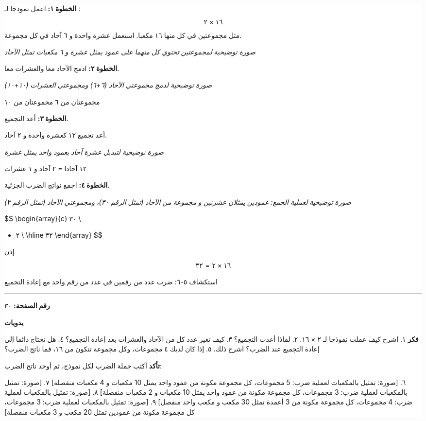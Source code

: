 **الخطوة ١:** اعمل نموذجا لـ : $$١٦ \times ٢$$
مثل مجموعتين في كل منها ١٦ مكعبا. استعمل عشرة واحدة و ٦ آحاد في كل مجموعة.

*صورة توضيحية لمجموعتين تحتوي كل منهما على عمود يمثل عشرة و ٦ مكعبات تمثل الآحاد*

**الخطوة ٢:** ادمج الآحاد معا والعشرات معا.

*صورة توضيحية لدمج مجموعتي الآحاد (٦+٦) ومجموعتي العشرات (١٠+١٠)*

مجموعتان من ٦     مجموعتان من ١٠

**الخطوة ٣:** أعد التجميع.

أعد تجميع ١٢ كعشرة واحدة و ٢ آحاد.

*صورة توضيحية لتبديل عشرة آحاد بعمود واحد يمثل عشرة*

١٢ آحادا = ٢ آحاد و ١ عشرات

**الخطوة ٤:** اجمع نواتج الضرب الجزئية.

*صورة توضيحية لعملية الجمع: عمودين يمثلان عشرتين و مجموعة من الآحاد (تمثل الرقم ٣٠)، ومجموعتي الآحاد (تمثل الرقم ٢)*

$$
\begin{array}{c}
٣٠ \\
+ ٢ \\
\hline
٣٢
\end{array}
$$

إذن $$١٦ \times ٢ = ٣٢$$

استكشاف ٥-٦: ضرب عدد من رقمين في عدد من رقم واحد مع إعادة التجميع


---

**رقم الصفحة:** ٣٠

**يدويات**

**فكر**
١. اشرح كيف عملت نموذجا لـ ٢ × ١٦.
٢. لماذا أعدت التجميع؟
٣. كيف تغير عدد كل من الآحاد والعشرات بعد إعادة التجميع؟
٤. هل تحتاج دائما إلى إعادة التجميع عند الضرب؟ اشرح ذلك.
٥. إذا كان لديك ٤ مجموعات، وكل مجموعة تتكون من ١٦، فما ناتج الضرب؟

**تأكد**
أكتب جملة الضرب لكل نموذج، ثم أوجد ناتج الضرب:

٦. [صورة: تمثيل بالمكعبات لعملية ضرب: 5 مجموعات، كل مجموعة مكونة من عمود واحد يمثل 10 مكعبات و 4 مكعبات منفصلة]
٧. [صورة: تمثيل بالمكعبات لعملية ضرب: 3 مجموعات، كل مجموعة مكونة من عمود واحد يمثل 10 مكعبات و 2 مكعبات منفصلة]
٨. [صورة: تمثيل بالمكعبات لعملية ضرب: 4 مجموعات، كل مجموعة مكونة من 3 أعمدة تمثل 30 مكعب و مكعب واحد منفصل]
٩. [صورة: تمثيل بالمكعبات لعملية ضرب: 3 مجموعات، كل مجموعة مكونة من عمودين تمثل 20 مكعب و 3 مكعبات منفصلة]
